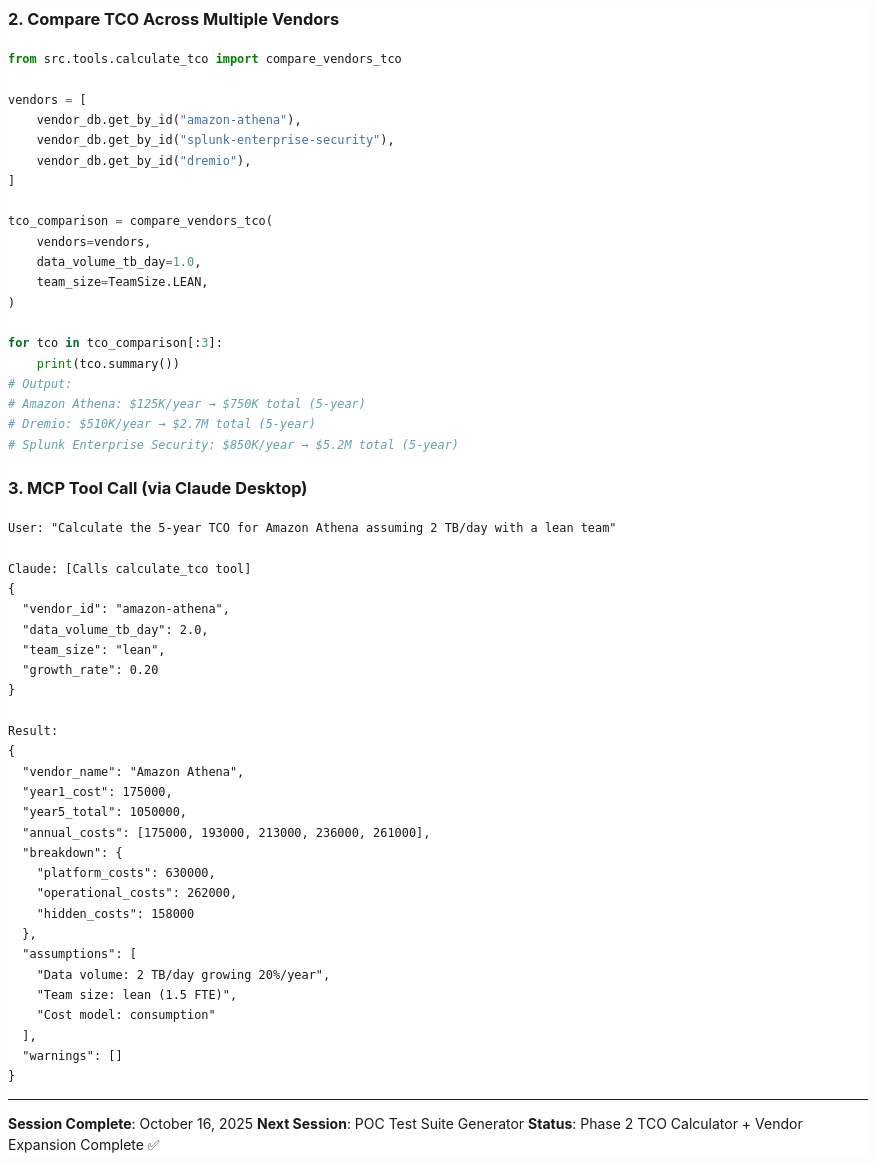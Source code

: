 ### 2. Compare TCO Across Multiple Vendors
```python
from src.tools.calculate_tco import compare_vendors_tco

vendors = [
    vendor_db.get_by_id("amazon-athena"),
    vendor_db.get_by_id("splunk-enterprise-security"),
    vendor_db.get_by_id("dremio"),
]

tco_comparison = compare_vendors_tco(
    vendors=vendors,
    data_volume_tb_day=1.0,
    team_size=TeamSize.LEAN,
)

for tco in tco_comparison[:3]:
    print(tco.summary())
# Output:
# Amazon Athena: $125K/year → $750K total (5-year)
# Dremio: $510K/year → $2.7M total (5-year)
# Splunk Enterprise Security: $850K/year → $5.2M total (5-year)
```

### 3. MCP Tool Call (via Claude Desktop)
```
User: "Calculate the 5-year TCO for Amazon Athena assuming 2 TB/day with a lean team"

Claude: [Calls calculate_tco tool]
{
  "vendor_id": "amazon-athena",
  "data_volume_tb_day": 2.0,
  "team_size": "lean",
  "growth_rate": 0.20
}

Result:
{
  "vendor_name": "Amazon Athena",
  "year1_cost": 175000,
  "year5_total": 1050000,
  "annual_costs": [175000, 193000, 213000, 236000, 261000],
  "breakdown": {
    "platform_costs": 630000,
    "operational_costs": 262000,
    "hidden_costs": 158000
  },
  "assumptions": [
    "Data volume: 2 TB/day growing 20%/year",
    "Team size: lean (1.5 FTE)",
    "Cost model: consumption"
  ],
  "warnings": []
}
```

---

**Session Complete**: October 16, 2025
**Next Session**: POC Test Suite Generator
**Status**: Phase 2 TCO Calculator + Vendor Expansion Complete ✅
